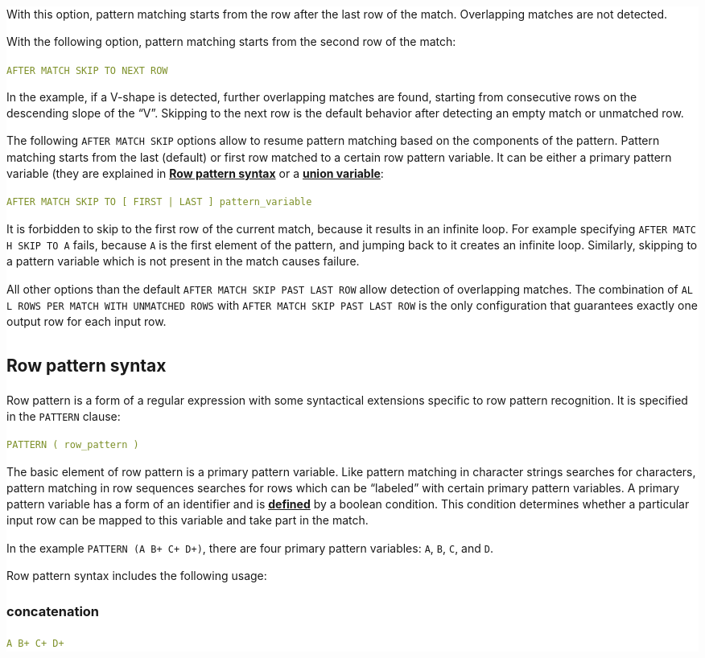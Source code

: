 With this option, pattern matching starts from the row after the last row of the match. Overlapping matches are not detected.

With the following option, pattern matching starts from the second row of the match:

```yaml
AFTER MATCH SKIP TO NEXT ROW
```

In the example, if a V-shape is detected, further overlapping matches are found, starting from consecutive rows on the descending slope of the “V”. Skipping to the next row is the default behavior after detecting an empty match or unmatched row.

The following `AFTER MATCH SKIP` options allow to resume pattern matching based on the components of the pattern. Pattern matching starts from the last (default) or first row matched to a certain row pattern variable. It can be either a primary pattern variable (they are explained in [**Row pattern syntax**](/interfaces/workbench/sql_syntaxes/match_recognize/) or a [**union variable**](/interfaces/workbench/sql_syntaxes/match_recognize/):

```yaml
AFTER MATCH SKIP TO [ FIRST | LAST ] pattern_variable
```

It is forbidden to skip to the first row of the current match, because it results in an infinite loop. For example specifying `AFTER MATCH SKIP TO A` fails, because `A` is the first element of the pattern, and jumping back to it creates an infinite loop. Similarly, skipping to a pattern variable which is not present in the match causes failure.

All other options than the default `AFTER MATCH SKIP PAST LAST ROW` allow detection of overlapping matches. The combination of `ALL ROWS PER MATCH WITH UNMATCHED ROWS` with `AFTER MATCH SKIP PAST LAST ROW` is the only configuration that guarantees exactly one output row for each input row.

## Row pattern syntax

Row pattern is a form of a regular expression with some syntactical extensions specific to row pattern recognition. It is specified in the `PATTERN` clause:

```yaml
PATTERN ( row_pattern )
```

The basic element of row pattern is a primary pattern variable. Like pattern matching in character strings searches for characters, pattern matching in row sequences searches for rows which can be “labeled” with certain primary pattern variables. A primary pattern variable has a form of an identifier and is [**defined**](/interfaces/workbench/sql_syntaxes/match_recognize/) by a boolean condition. This condition determines whether a particular input row can be mapped to this variable and take part in the match.

In the example `PATTERN (A B+ C+ D+)`, there are four primary pattern variables: `A`, `B`, `C`, and `D`.

Row pattern syntax includes the following usage:

### concatenation

```yaml
A B+ C+ D+
```
